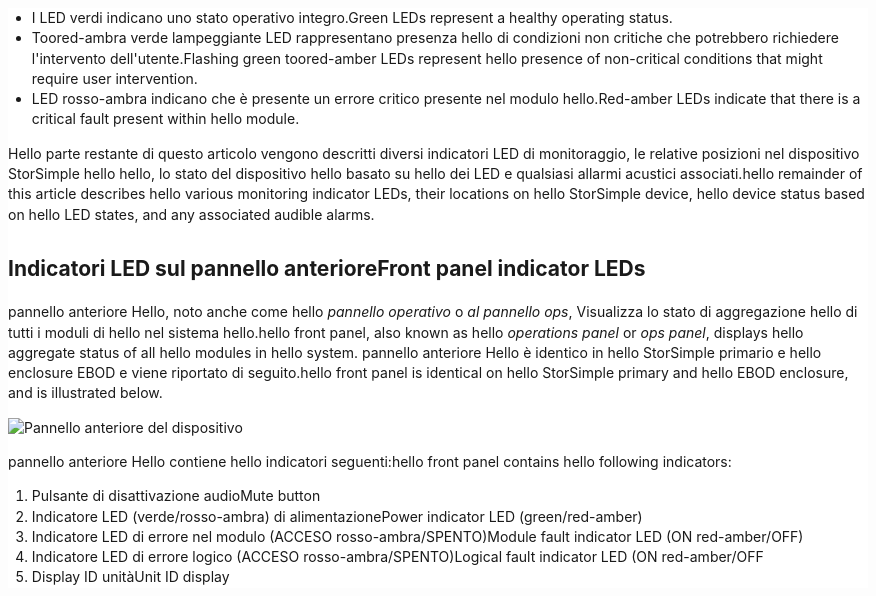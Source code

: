 * <span data-ttu-id="89e7b-109">I LED verdi indicano uno stato operativo integro.</span><span class="sxs-lookup"><span data-stu-id="89e7b-109">Green LEDs represent a healthy operating status.</span></span>  
* <span data-ttu-id="89e7b-110">Toored-ambra verde lampeggiante LED rappresentano presenza hello di condizioni non critiche che potrebbero richiedere l'intervento dell'utente.</span><span class="sxs-lookup"><span data-stu-id="89e7b-110">Flashing green toored-amber LEDs represent hello presence of non-critical conditions that might require user intervention.</span></span>  
* <span data-ttu-id="89e7b-111">LED rosso-ambra indicano che è presente un errore critico presente nel modulo hello.</span><span class="sxs-lookup"><span data-stu-id="89e7b-111">Red-amber LEDs indicate that there is a critical fault present within hello module.</span></span>  

<span data-ttu-id="89e7b-112">Hello parte restante di questo articolo vengono descritti diversi indicatori LED di monitoraggio, le relative posizioni nel dispositivo StorSimple hello hello, lo stato del dispositivo hello basato su hello dei LED e qualsiasi allarmi acustici associati.</span><span class="sxs-lookup"><span data-stu-id="89e7b-112">hello remainder of this article describes hello various monitoring indicator LEDs, their locations on hello StorSimple device, hello device status based on hello LED states, and any associated audible alarms.</span></span>

## <a name="front-panel-indicator-leds"></a><span data-ttu-id="89e7b-113">Indicatori LED sul pannello anteriore</span><span class="sxs-lookup"><span data-stu-id="89e7b-113">Front panel indicator LEDs</span></span>
<span data-ttu-id="89e7b-114">pannello anteriore Hello, noto anche come hello *pannello operativo* o *al pannello ops*, Visualizza lo stato di aggregazione hello di tutti i moduli di hello nel sistema hello.</span><span class="sxs-lookup"><span data-stu-id="89e7b-114">hello front panel, also known as hello *operations panel* or *ops panel*, displays hello aggregate status of all hello modules in hello system.</span></span> <span data-ttu-id="89e7b-115">pannello anteriore Hello è identico in hello StorSimple primario e hello enclosure EBOD e viene riportato di seguito.</span><span class="sxs-lookup"><span data-stu-id="89e7b-115">hello front panel is identical on hello StorSimple primary and hello EBOD enclosure, and is illustrated below.</span></span>  

   ![Pannello anteriore del dispositivo][1]

<span data-ttu-id="89e7b-117">pannello anteriore Hello contiene hello indicatori seguenti:</span><span class="sxs-lookup"><span data-stu-id="89e7b-117">hello front panel contains hello following indicators:</span></span>  

1. <span data-ttu-id="89e7b-118">Pulsante di disattivazione audio</span><span class="sxs-lookup"><span data-stu-id="89e7b-118">Mute button</span></span>
2. <span data-ttu-id="89e7b-119">Indicatore LED (verde/rosso-ambra) di alimentazione</span><span class="sxs-lookup"><span data-stu-id="89e7b-119">Power indicator LED (green/red-amber)</span></span>
3. <span data-ttu-id="89e7b-120">Indicatore LED di errore nel modulo (ACCESO rosso-ambra/SPENTO)</span><span class="sxs-lookup"><span data-stu-id="89e7b-120">Module fault indicator LED (ON red-amber/OFF)</span></span>
4. <span data-ttu-id="89e7b-121">Indicatore LED di errore logico (ACCESO rosso-ambra/SPENTO)</span><span class="sxs-lookup"><span data-stu-id="89e7b-121">Logical fault indicator LED (ON red-amber/OFF</span></span>
5. <span data-ttu-id="89e7b-122">Display ID unità</span><span class="sxs-lookup"><span data-stu-id="89e7b-122">Unit ID display</span></span>  


[1]: ./media/storsimple-monitoring-indicators/storsimple-monitoring-indicators-IMAGE01.png
[2]: ./media/storsimple-monitoring-indicators/storsimple-monitoring-indicators-IMAGE02.png
[3]: ./media/storsimple-monitoring-indicators/storsimple-monitoring-indicators-IMAGE03.png
[4]: ./media/storsimple-monitoring-indicators/storsimple-monitoring-indicators-IMAGE04.png
[5]: ./media/storsimple-monitoring-indicators/storsimple-monitoring-indicators-IMAGE05.png
[6]: ./media/storsimple-monitoring-indicators/storsimple-monitoring-indicators-IMAGE06.png